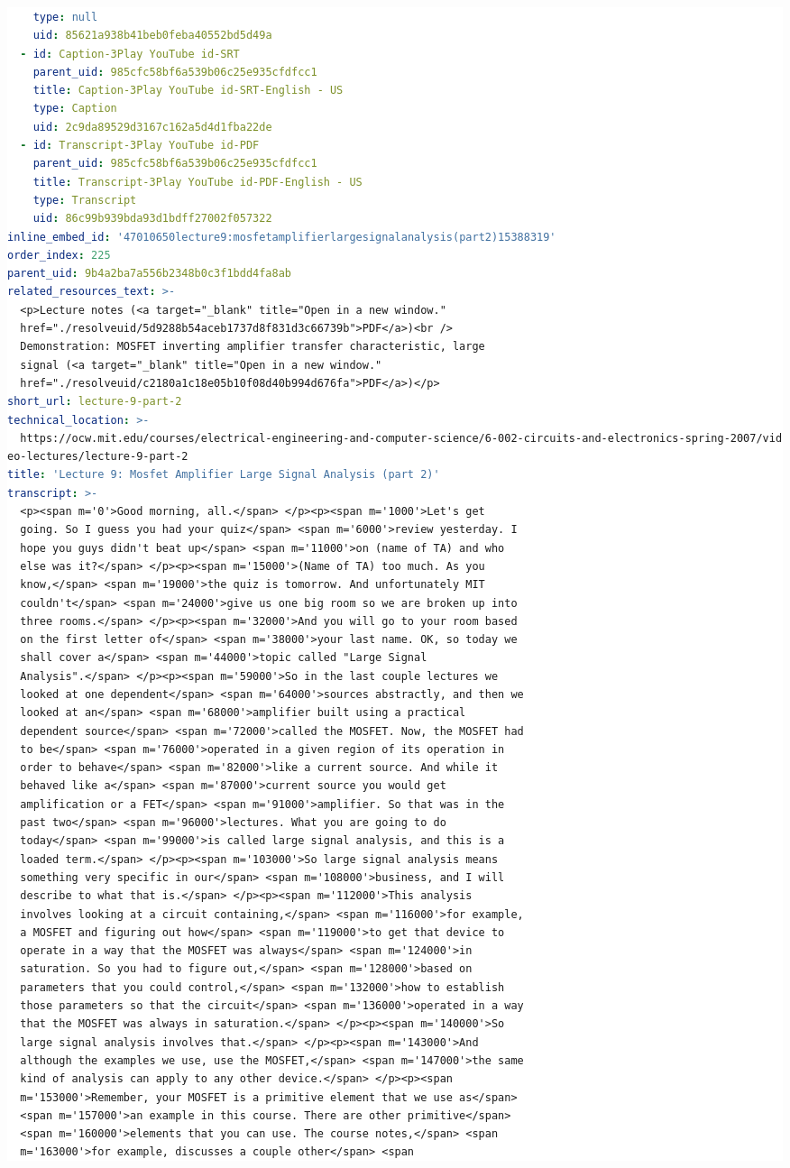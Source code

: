 ```yaml
    type: null
    uid: 85621a938b41beb0feba40552bd5d49a
  - id: Caption-3Play YouTube id-SRT
    parent_uid: 985cfc58bf6a539b06c25e935cfdfcc1
    title: Caption-3Play YouTube id-SRT-English - US
    type: Caption
    uid: 2c9da89529d3167c162a5d4d1fba22de
  - id: Transcript-3Play YouTube id-PDF
    parent_uid: 985cfc58bf6a539b06c25e935cfdfcc1
    title: Transcript-3Play YouTube id-PDF-English - US
    type: Transcript
    uid: 86c99b939bda93d1bdff27002f057322
inline_embed_id: '47010650lecture9:mosfetamplifierlargesignalanalysis(part2)15388319'
order_index: 225
parent_uid: 9b4a2ba7a556b2348b0c3f1bdd4fa8ab
related_resources_text: >-
  <p>Lecture notes (<a target="_blank" title="Open in a new window."
  href="./resolveuid/5d9288b54aceb1737d8f831d3c66739b">PDF</a>)<br />
  Demonstration: MOSFET inverting amplifier transfer characteristic, large
  signal (<a target="_blank" title="Open in a new window."
  href="./resolveuid/c2180a1c18e05b10f08d40b994d676fa">PDF</a>)</p>
short_url: lecture-9-part-2
technical_location: >-
  https://ocw.mit.edu/courses/electrical-engineering-and-computer-science/6-002-circuits-and-electronics-spring-2007/video-lectures/lecture-9-part-2
title: 'Lecture 9: Mosfet Amplifier Large Signal Analysis (part 2)'
transcript: >-
  <p><span m='0'>Good morning, all.</span> </p><p><span m='1000'>Let's get
  going. So I guess you had your quiz</span> <span m='6000'>review yesterday. I
  hope you guys didn't beat up</span> <span m='11000'>on (name of TA) and who
  else was it?</span> </p><p><span m='15000'>(Name of TA) too much. As you
  know,</span> <span m='19000'>the quiz is tomorrow. And unfortunately MIT
  couldn't</span> <span m='24000'>give us one big room so we are broken up into
  three rooms.</span> </p><p><span m='32000'>And you will go to your room based
  on the first letter of</span> <span m='38000'>your last name. OK, so today we
  shall cover a</span> <span m='44000'>topic called "Large Signal
  Analysis".</span> </p><p><span m='59000'>So in the last couple lectures we
  looked at one dependent</span> <span m='64000'>sources abstractly, and then we
  looked at an</span> <span m='68000'>amplifier built using a practical
  dependent source</span> <span m='72000'>called the MOSFET. Now, the MOSFET had
  to be</span> <span m='76000'>operated in a given region of its operation in
  order to behave</span> <span m='82000'>like a current source. And while it
  behaved like a</span> <span m='87000'>current source you would get
  amplification or a FET</span> <span m='91000'>amplifier. So that was in the
  past two</span> <span m='96000'>lectures. What you are going to do
  today</span> <span m='99000'>is called large signal analysis, and this is a
  loaded term.</span> </p><p><span m='103000'>So large signal analysis means
  something very specific in our</span> <span m='108000'>business, and I will
  describe to what that is.</span> </p><p><span m='112000'>This analysis
  involves looking at a circuit containing,</span> <span m='116000'>for example,
  a MOSFET and figuring out how</span> <span m='119000'>to get that device to
  operate in a way that the MOSFET was always</span> <span m='124000'>in
  saturation. So you had to figure out,</span> <span m='128000'>based on
  parameters that you could control,</span> <span m='132000'>how to establish
  those parameters so that the circuit</span> <span m='136000'>operated in a way
  that the MOSFET was always in saturation.</span> </p><p><span m='140000'>So
  large signal analysis involves that.</span> </p><p><span m='143000'>And
  although the examples we use, use the MOSFET,</span> <span m='147000'>the same
  kind of analysis can apply to any other device.</span> </p><p><span
  m='153000'>Remember, your MOSFET is a primitive element that we use as</span>
  <span m='157000'>an example in this course. There are other primitive</span>
  <span m='160000'>elements that you can use. The course notes,</span> <span
  m='163000'>for example, discusses a couple other</span> <span
```
